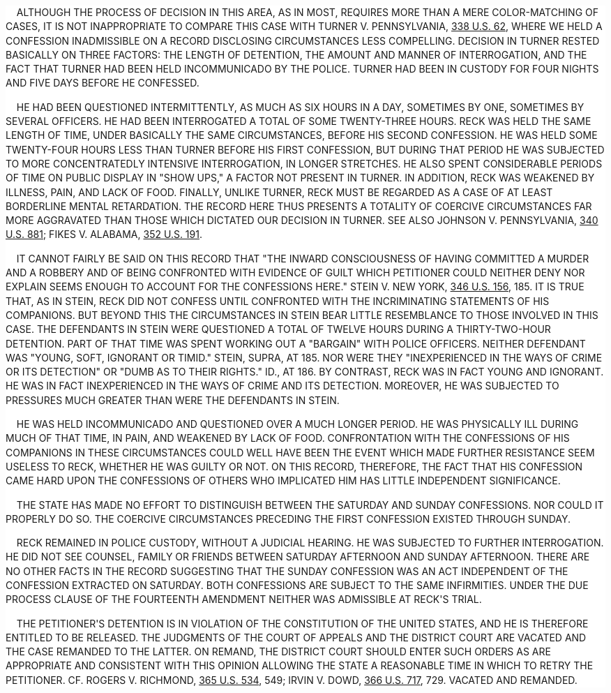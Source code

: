     ALTHOUGH THE PROCESS OF DECISION IN THIS AREA, AS IN MOST, REQUIRES MORE THAN A MERE COLOR-MATCHING OF CASES, IT IS NOT INAPPROPRIATE TO COMPARE THIS CASE WITH TURNER V. PENNSYLVANIA, [338 U.S. 62][/us/courts/scotus/usReporter/338/62], WHERE WE HELD A CONFESSION INADMISSIBLE ON A RECORD DISCLOSING CIRCUMSTANCES LESS COMPELLING.  DECISION IN TURNER RESTED BASICALLY ON THREE FACTORS: THE LENGTH OF DETENTION, THE AMOUNT AND MANNER OF INTERROGATION, AND THE FACT THAT TURNER HAD BEEN HELD INCOMMUNICADO BY THE POLICE.  TURNER HAD BEEN IN CUSTODY FOR FOUR NIGHTS AND FIVE DAYS BEFORE HE CONFESSED.

    HE HAD BEEN QUESTIONED INTERMITTENTLY, AS MUCH AS SIX HOURS IN A DAY, SOMETIMES BY ONE, SOMETIMES BY SEVERAL OFFICERS.  HE HAD BEEN INTERROGATED A TOTAL OF SOME TWENTY-THREE HOURS.  RECK WAS HELD THE SAME LENGTH OF TIME, UNDER BASICALLY THE SAME CIRCUMSTANCES, BEFORE HIS SECOND CONFESSION.  HE WAS HELD SOME TWENTY-FOUR HOURS LESS THAN TURNER BEFORE HIS FIRST CONFESSION, BUT DURING THAT PERIOD HE WAS SUBJECTED TO MORE CONCENTRATEDLY INTENSIVE INTERROGATION, IN LONGER STRETCHES.  HE ALSO SPENT CONSIDERABLE PERIODS OF TIME ON PUBLIC DISPLAY IN "SHOW UPS," A FACTOR NOT PRESENT IN TURNER.  IN ADDITION, RECK WAS WEAKENED BY ILLNESS, PAIN, AND LACK OF FOOD.  FINALLY, UNLIKE TURNER, RECK MUST BE REGARDED AS A CASE OF AT LEAST BORDERLINE MENTAL RETARDATION.  THE RECORD HERE THUS PRESENTS A TOTALITY OF COERCIVE CIRCUMSTANCES FAR MORE AGGRAVATED THAN THOSE WHICH DICTATED OUR DECISION IN TURNER.  SEE ALSO JOHNSON V. PENNSYLVANIA, [340 U.S. 881][/us/courts/scotus/usReporter/340/881]; FIKES V. ALABAMA, [352 U.S. 191][/us/courts/scotus/usReporter/352/191].

    IT CANNOT FAIRLY BE SAID ON THIS RECORD THAT "THE INWARD CONSCIOUSNESS OF HAVING COMMITTED A MURDER AND A ROBBERY AND OF BEING CONFRONTED WITH EVIDENCE OF GUILT WHICH PETITIONER COULD NEITHER DENY NOR EXPLAIN SEEMS ENOUGH TO ACCOUNT FOR THE CONFESSIONS HERE."  STEIN V. NEW YORK, [346 U.S. 156][/us/courts/scotus/usReporter/346/156], 185.  IT IS TRUE THAT, AS IN STEIN, RECK DID NOT CONFESS UNTIL CONFRONTED WITH THE INCRIMINATING STATEMENTS OF HIS COMPANIONS.  BUT BEYOND THIS THE CIRCUMSTANCES IN STEIN BEAR LITTLE RESEMBLANCE TO THOSE INVOLVED IN THIS CASE.  THE DEFENDANTS IN STEIN WERE QUESTIONED A TOTAL OF TWELVE HOURS DURING A THIRTY-TWO-HOUR DETENTION.  PART OF THAT TIME WAS SPENT WORKING OUT A "BARGAIN" WITH POLICE OFFICERS.  NEITHER DEFENDANT WAS "YOUNG, SOFT, IGNORANT OR TIMID."  STEIN, SUPRA, AT 185.  NOR WERE THEY "INEXPERIENCED IN THE WAYS OF CRIME OR ITS DETECTION" OR "DUMB AS TO THEIR RIGHTS."  ID., AT 186.  BY CONTRAST, RECK WAS IN FACT YOUNG AND IGNORANT.  HE WAS IN FACT INEXPERIENCED IN THE WAYS OF CRIME AND ITS DETECTION.  MOREOVER, HE WAS SUBJECTED TO PRESSURES MUCH GREATER THAN WERE THE DEFENDANTS IN STEIN.

    HE WAS HELD INCOMMUNICADO AND QUESTIONED OVER A MUCH LONGER PERIOD.  HE WAS PHYSICALLY ILL DURING MUCH OF THAT TIME, IN PAIN, AND WEAKENED BY LACK OF FOOD.  CONFRONTATION WITH THE CONFESSIONS OF HIS COMPANIONS IN THESE CIRCUMSTANCES COULD WELL HAVE BEEN THE EVENT WHICH MADE FURTHER RESISTANCE SEEM USELESS TO RECK, WHETHER HE WAS GUILTY OR NOT.  ON THIS RECORD, THEREFORE, THE FACT THAT HIS CONFESSION CAME HARD UPON THE CONFESSIONS OF OTHERS WHO IMPLICATED HIM HAS LITTLE INDEPENDENT SIGNIFICANCE.

    THE STATE HAS MADE NO EFFORT TO DISTINGUISH BETWEEN THE SATURDAY AND SUNDAY CONFESSIONS.  NOR COULD IT PROPERLY DO SO.  THE COERCIVE CIRCUMSTANCES PRECEDING THE FIRST CONFESSION EXISTED THROUGH SUNDAY.

    RECK REMAINED IN POLICE CUSTODY, WITHOUT A JUDICIAL HEARING.  HE WAS SUBJECTED TO FURTHER INTERROGATION.  HE DID NOT SEE COUNSEL, FAMILY OR FRIENDS BETWEEN SATURDAY AFTERNOON AND SUNDAY AFTERNOON.  THERE ARE NO OTHER FACTS IN THE RECORD SUGGESTING THAT THE SUNDAY CONFESSION WAS AN ACT INDEPENDENT OF THE CONFESSION EXTRACTED ON SATURDAY.  BOTH CONFESSIONS ARE SUBJECT TO THE SAME INFIRMITIES.  UNDER THE DUE PROCESS CLAUSE OF THE FOURTEENTH AMENDMENT NEITHER WAS ADMISSIBLE AT RECK'S TRIAL.

    THE PETITIONER'S DETENTION IS IN VIOLATION OF THE CONSTITUTION OF THE UNITED STATES, AND HE IS THEREFORE ENTITLED TO BE RELEASED.  THE JUDGMENTS OF THE COURT OF APPEALS AND THE DISTRICT COURT ARE VACATED AND THE CASE REMANDED TO THE LATTER.  ON REMAND, THE DISTRICT COURT SHOULD ENTER SUCH ORDERS AS ARE APPROPRIATE AND CONSISTENT WITH THIS OPINION ALLOWING THE STATE A REASONABLE TIME IN WHICH TO RETRY THE PETITIONER.  CF. ROGERS V. RICHMOND, [365 U.S. 534][/us/courts/scotus/usReporter/365/534], 549; IRVIN V. DOWD, [366 U.S. 717][/us/courts/scotus/usReporter/366/717], 729.  VACATED AND REMANDED.


[/us/courts/scotus/usReporter/367/433]: https://publicdocs.github.io/go/links?ns=uslm-x&ref=%2Fus%2Fcourts%2Fscotus%2FusReporter%2F367%2F433
[/us/courts/scotus/usReporter/351/942]: https://publicdocs.github.io/go/links?ns=uslm-x&ref=%2Fus%2Fcourts%2Fscotus%2FusReporter%2F351%2F942
[/us/courts/scotus/usReporter/363/838]: https://publicdocs.github.io/go/links?ns=uslm-x&ref=%2Fus%2Fcourts%2Fscotus%2FusReporter%2F363%2F838
[/us/courts/scotus/usReporter/324/401]: https://publicdocs.github.io/go/links?ns=uslm-x&ref=%2Fus%2Fcourts%2Fscotus%2FusReporter%2F324%2F401
[/us/courts/scotus/usReporter/356/390]: https://publicdocs.github.io/go/links?ns=uslm-x&ref=%2Fus%2Fcourts%2Fscotus%2FusReporter%2F356%2F390
[/us/courts/scotus/usReporter/338/49]: https://publicdocs.github.io/go/links?ns=uslm-x&ref=%2Fus%2Fcourts%2Fscotus%2FusReporter%2F338%2F49
[/us/courts/scotus/usReporter/356/390]: https://publicdocs.github.io/go/links?ns=uslm-x&ref=%2Fus%2Fcourts%2Fscotus%2FusReporter%2F356%2F390
[/us/courts/scotus/usReporter/346/156]: https://publicdocs.github.io/go/links?ns=uslm-x&ref=%2Fus%2Fcourts%2Fscotus%2FusReporter%2F346%2F156
[/us/courts/scotus/usReporter/322/143]: https://publicdocs.github.io/go/links?ns=uslm-x&ref=%2Fus%2Fcourts%2Fscotus%2FusReporter%2F322%2F143
[/us/courts/scotus/usReporter/316/547]: https://publicdocs.github.io/go/links?ns=uslm-x&ref=%2Fus%2Fcourts%2Fscotus%2FusReporter%2F316%2F547
[/us/courts/scotus/usReporter/361/199]: https://publicdocs.github.io/go/links?ns=uslm-x&ref=%2Fus%2Fcourts%2Fscotus%2FusReporter%2F361%2F199
[/us/courts/scotus/usReporter/309/227]: https://publicdocs.github.io/go/links?ns=uslm-x&ref=%2Fus%2Fcourts%2Fscotus%2FusReporter%2F309%2F227
[/us/courts/scotus/usReporter/338/49]: https://publicdocs.github.io/go/links?ns=uslm-x&ref=%2Fus%2Fcourts%2Fscotus%2FusReporter%2F338%2F49
[/us/courts/scotus/usReporter/347/556]: https://publicdocs.github.io/go/links?ns=uslm-x&ref=%2Fus%2Fcourts%2Fscotus%2FusReporter%2F347%2F556
[/us/courts/scotus/usReporter/352/191]: https://publicdocs.github.io/go/links?ns=uslm-x&ref=%2Fus%2Fcourts%2Fscotus%2FusReporter%2F352%2F191
[/us/courts/scotus/usReporter/356/560]: https://publicdocs.github.io/go/links?ns=uslm-x&ref=%2Fus%2Fcourts%2Fscotus%2FusReporter%2F356%2F560
[/us/courts/scotus/usReporter/322/143]: https://publicdocs.github.io/go/links?ns=uslm-x&ref=%2Fus%2Fcourts%2Fscotus%2FusReporter%2F322%2F143
[/us/courts/scotus/usReporter/297/278]: https://publicdocs.github.io/go/links?ns=uslm-x&ref=%2Fus%2Fcourts%2Fscotus%2FusReporter%2F297%2F278
[/us/courts/scotus/usReporter/356/560]: https://publicdocs.github.io/go/links?ns=uslm-x&ref=%2Fus%2Fcourts%2Fscotus%2FusReporter%2F356%2F560
[/us/courts/scotus/usReporter/322/143]: https://publicdocs.github.io/go/links?ns=uslm-x&ref=%2Fus%2Fcourts%2Fscotus%2FusReporter%2F322%2F143
[/us/courts/scotus/usReporter/338/68]: https://publicdocs.github.io/go/links?ns=uslm-x&ref=%2Fus%2Fcourts%2Fscotus%2FusReporter%2F338%2F68
[/us/courts/scotus/usReporter/360/315]: https://publicdocs.github.io/go/links?ns=uslm-x&ref=%2Fus%2Fcourts%2Fscotus%2FusReporter%2F360%2F315
[/us/courts/scotus/usReporter/347/556]: https://publicdocs.github.io/go/links?ns=uslm-x&ref=%2Fus%2Fcourts%2Fscotus%2FusReporter%2F347%2F556
[/us/courts/scotus/usReporter/361/199]: https://publicdocs.github.io/go/links?ns=uslm-x&ref=%2Fus%2Fcourts%2Fscotus%2FusReporter%2F361%2F199
[/us/courts/scotus/usReporter/346/156]: https://publicdocs.github.io/go/links?ns=uslm-x&ref=%2Fus%2Fcourts%2Fscotus%2FusReporter%2F346%2F156
[/us/courts/scotus/usReporter/314/219]: https://publicdocs.github.io/go/links?ns=uslm-x&ref=%2Fus%2Fcourts%2Fscotus%2FusReporter%2F314%2F219
[/us/courts/scotus/usReporter/338/62]: https://publicdocs.github.io/go/links?ns=uslm-x&ref=%2Fus%2Fcourts%2Fscotus%2FusReporter%2F338%2F62
[/us/courts/scotus/usReporter/340/881]: https://publicdocs.github.io/go/links?ns=uslm-x&ref=%2Fus%2Fcourts%2Fscotus%2FusReporter%2F340%2F881
[/us/courts/scotus/usReporter/352/191]: https://publicdocs.github.io/go/links?ns=uslm-x&ref=%2Fus%2Fcourts%2Fscotus%2FusReporter%2F352%2F191
[/us/courts/scotus/usReporter/346/156]: https://publicdocs.github.io/go/links?ns=uslm-x&ref=%2Fus%2Fcourts%2Fscotus%2FusReporter%2F346%2F156
[/us/courts/scotus/usReporter/365/534]: https://publicdocs.github.io/go/links?ns=uslm-x&ref=%2Fus%2Fcourts%2Fscotus%2FusReporter%2F365%2F534
[/us/courts/scotus/usReporter/366/717]: https://publicdocs.github.io/go/links?ns=uslm-x&ref=%2Fus%2Fcourts%2Fscotus%2FusReporter%2F366%2F717
[/us/courts/scotus/usReporter/331/855]: https://publicdocs.github.io/go/links?ns=uslm-x&ref=%2Fus%2Fcourts%2Fscotus%2FusReporter%2F331%2F855
[/us/courts/scotus/usReporter/351/942]: https://publicdocs.github.io/go/links?ns=uslm-x&ref=%2Fus%2Fcourts%2Fscotus%2FusReporter%2F351%2F942
[/us/courts/scotus/usReporter/338/62]: https://publicdocs.github.io/go/links?ns=uslm-x&ref=%2Fus%2Fcourts%2Fscotus%2FusReporter%2F338%2F62
[/us/courts/scotus/usReporter/297/278]: https://publicdocs.github.io/go/links?ns=uslm-x&ref=%2Fus%2Fcourts%2Fscotus%2FusReporter%2F297%2F278
[/us/courts/scotus/usReporter/361/199]: https://publicdocs.github.io/go/links?ns=uslm-x&ref=%2Fus%2Fcourts%2Fscotus%2FusReporter%2F361%2F199
[/us/courts/scotus/usReporter/365/534]: https://publicdocs.github.io/go/links?ns=uslm-x&ref=%2Fus%2Fcourts%2Fscotus%2FusReporter%2F365%2F534
[/us/courts/scotus/usReporter/352/191]: https://publicdocs.github.io/go/links?ns=uslm-x&ref=%2Fus%2Fcourts%2Fscotus%2FusReporter%2F352%2F191
[/us/courts/scotus/usReporter/346/156]: https://publicdocs.github.io/go/links?ns=uslm-x&ref=%2Fus%2Fcourts%2Fscotus%2FusReporter%2F346%2F156
[/us/courts/scotus/usReporter/356/560]: https://publicdocs.github.io/go/links?ns=uslm-x&ref=%2Fus%2Fcourts%2Fscotus%2FusReporter%2F356%2F560
[/us/courts/scotus/usReporter/322/143]: https://publicdocs.github.io/go/links?ns=uslm-x&ref=%2Fus%2Fcourts%2Fscotus%2FusReporter%2F322%2F143
[/us/courts/scotus/usReporter/338/68]: https://publicdocs.github.io/go/links?ns=uslm-x&ref=%2Fus%2Fcourts%2Fscotus%2FusReporter%2F338%2F68
[/us/courts/scotus/usReporter/360/315]: https://publicdocs.github.io/go/links?ns=uslm-x&ref=%2Fus%2Fcourts%2Fscotus%2FusReporter%2F360%2F315